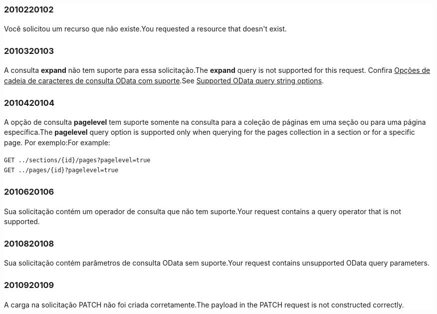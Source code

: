 ### <a name="20102"></a><span data-ttu-id="1d156-206">20102</span><span class="sxs-lookup"><span data-stu-id="1d156-206">20102</span></span>
<span data-ttu-id="1d156-207">Você solicitou um recurso que não existe.</span><span class="sxs-lookup"><span data-stu-id="1d156-207">You requested a resource that doesn't exist.</span></span>

### <a name="20103"></a><span data-ttu-id="1d156-208">20103</span><span class="sxs-lookup"><span data-stu-id="1d156-208">20103</span></span>
<span data-ttu-id="1d156-209">A consulta **expand** não tem suporte para essa solicitação.</span><span class="sxs-lookup"><span data-stu-id="1d156-209">The **expand** query is not supported for this request.</span></span> <span data-ttu-id="1d156-210">Confira [Opções de cadeia de caracteres de consulta OData com suporte](https://msdn.microsoft.com/en-us/office/office365/howto/onenote-get-content#query-options).</span><span class="sxs-lookup"><span data-stu-id="1d156-210">See [Supported OData query string options](https://msdn.microsoft.com/en-us/office/office365/howto/onenote-get-content#query-options).</span></span>

### <a name="20104"></a><span data-ttu-id="1d156-211">20104</span><span class="sxs-lookup"><span data-stu-id="1d156-211">20104</span></span>
<span data-ttu-id="1d156-212">A opção de consulta **pagelevel** tem suporte somente na consulta para a coleção de páginas em uma seção ou para uma página específica.</span><span class="sxs-lookup"><span data-stu-id="1d156-212">The **pagelevel** query option is supported only when querying for the pages collection in a section or for a specific page.</span></span> <span data-ttu-id="1d156-213">Por exemplo:</span><span class="sxs-lookup"><span data-stu-id="1d156-213">For example:</span></span>  

```http
GET ../sections/{id}/pages?pagelevel=true
GET ../pages/{id}?pagelevel=true
```

### <a name="20106"></a><span data-ttu-id="1d156-214">20106</span><span class="sxs-lookup"><span data-stu-id="1d156-214">20106</span></span>
<span data-ttu-id="1d156-215">Sua solicitação contém um operador de consulta que não tem suporte.</span><span class="sxs-lookup"><span data-stu-id="1d156-215">Your request contains a query operator that is not supported.</span></span> 

### <a name="20108"></a><span data-ttu-id="1d156-216">20108</span><span class="sxs-lookup"><span data-stu-id="1d156-216">20108</span></span>
<span data-ttu-id="1d156-217">Sua solicitação contém parâmetros de consulta OData sem suporte.</span><span class="sxs-lookup"><span data-stu-id="1d156-217">Your request contains unsupported OData query parameters.</span></span>

### <a name="20109"></a><span data-ttu-id="1d156-218">20109</span><span class="sxs-lookup"><span data-stu-id="1d156-218">20109</span></span>
<span data-ttu-id="1d156-219">A carga na solicitação PATCH não foi criada corretamente.</span><span class="sxs-lookup"><span data-stu-id="1d156-219">The payload in the PATCH request is not constructed correctly.</span></span>
